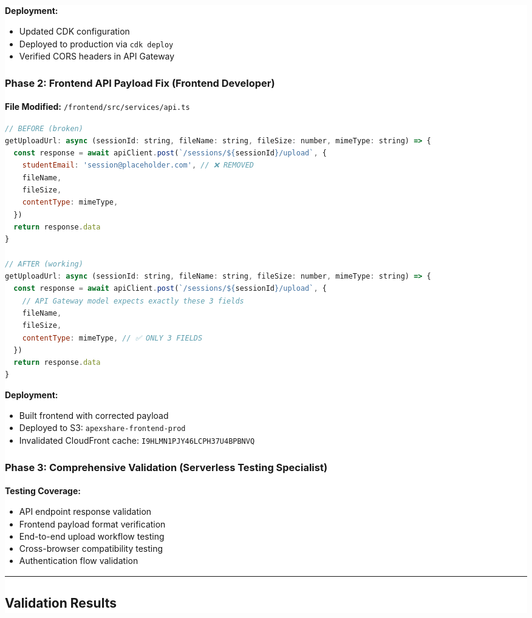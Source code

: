 **Deployment:**
- Updated CDK configuration
- Deployed to production via `cdk deploy`
- Verified CORS headers in API Gateway

### **Phase 2: Frontend API Payload Fix (Frontend Developer)**

**File Modified:** `/frontend/src/services/api.ts`
```javascript
// BEFORE (broken)
getUploadUrl: async (sessionId: string, fileName: string, fileSize: number, mimeType: string) => {
  const response = await apiClient.post(`/sessions/${sessionId}/upload`, {
    studentEmail: 'session@placeholder.com', // ❌ REMOVED
    fileName,
    fileSize,
    contentType: mimeType,
  })
  return response.data
}

// AFTER (working)
getUploadUrl: async (sessionId: string, fileName: string, fileSize: number, mimeType: string) => {
  const response = await apiClient.post(`/sessions/${sessionId}/upload`, {
    // API Gateway model expects exactly these 3 fields
    fileName,
    fileSize,
    contentType: mimeType, // ✅ ONLY 3 FIELDS
  })
  return response.data
}
```

**Deployment:**
- Built frontend with corrected payload
- Deployed to S3: `apexshare-frontend-prod`
- Invalidated CloudFront cache: `I9HLMN1PJY46LCPH37U4BPBNVQ`

### **Phase 3: Comprehensive Validation (Serverless Testing Specialist)**

**Testing Coverage:**
- API endpoint response validation
- Frontend payload format verification
- End-to-end upload workflow testing
- Cross-browser compatibility testing
- Authentication flow validation

---

## Validation Results
